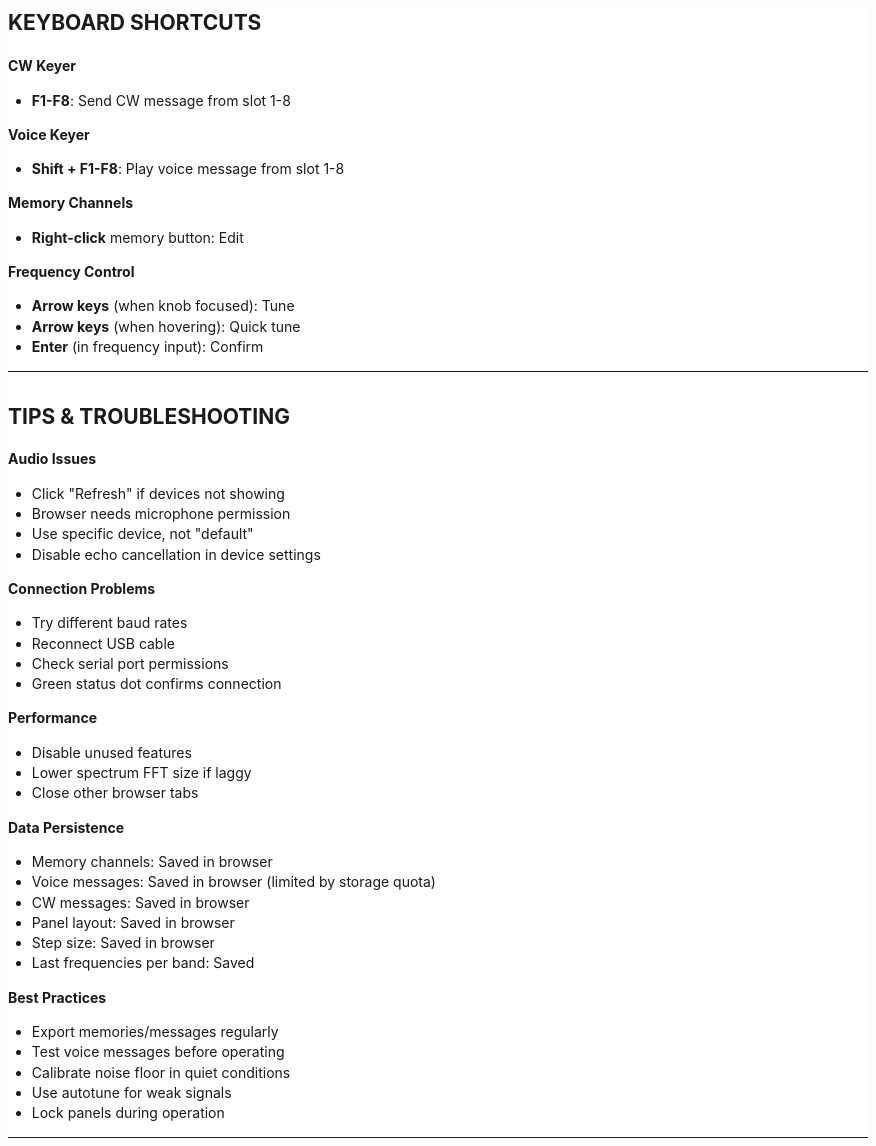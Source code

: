 ## KEYBOARD SHORTCUTS

**CW Keyer**
- **F1-F8**: Send CW message from slot 1-8

**Voice Keyer**
- **Shift + F1-F8**: Play voice message from slot 1-8

**Memory Channels**
- **Right-click** memory button: Edit

**Frequency Control**
- **Arrow keys** (when knob focused): Tune
- **Arrow keys** (when hovering): Quick tune
- **Enter** (in frequency input): Confirm

---

## TIPS & TROUBLESHOOTING

**Audio Issues**
- Click "Refresh" if devices not showing
- Browser needs microphone permission
- Use specific device, not "default"
- Disable echo cancellation in device settings

**Connection Problems**
- Try different baud rates
- Reconnect USB cable
- Check serial port permissions
- Green status dot confirms connection

**Performance**
- Disable unused features
- Lower spectrum FFT size if laggy
- Close other browser tabs

**Data Persistence**
- Memory channels: Saved in browser
- Voice messages: Saved in browser (limited by storage quota)
- CW messages: Saved in browser
- Panel layout: Saved in browser
- Step size: Saved in browser
- Last frequencies per band: Saved

**Best Practices**
- Export memories/messages regularly
- Test voice messages before operating
- Calibrate noise floor in quiet conditions
- Use autotune for weak signals
- Lock panels during operation

---
